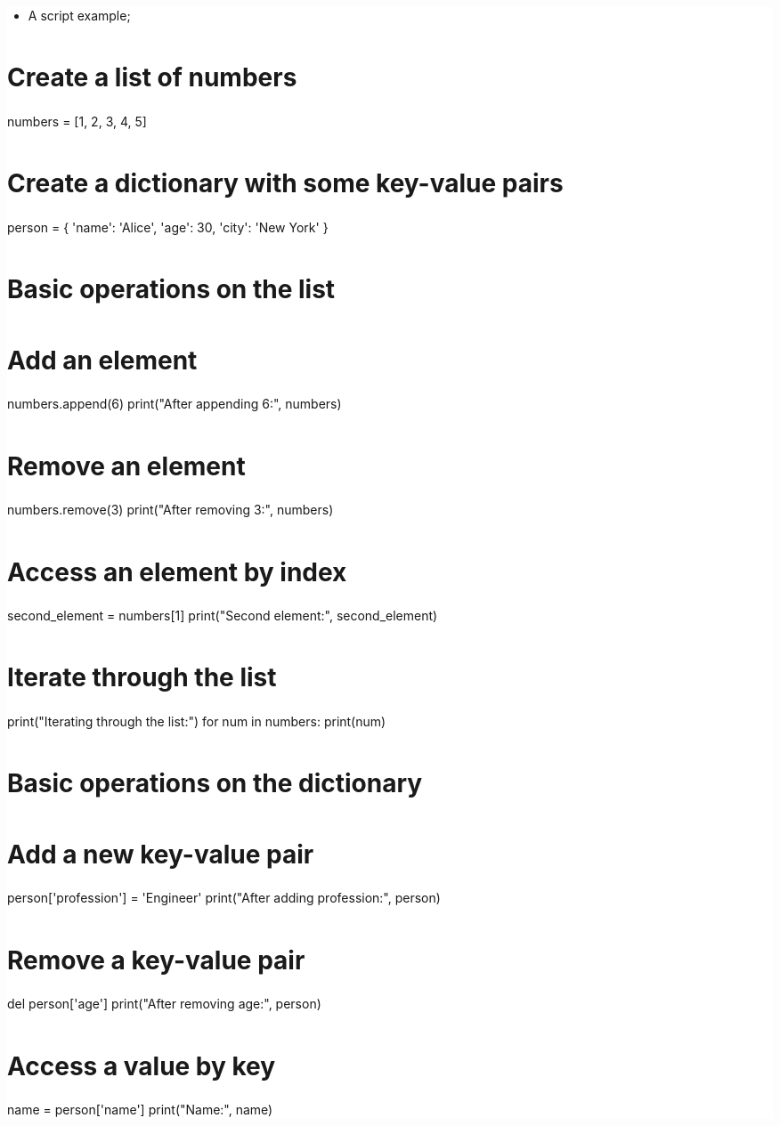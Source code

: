    - A script example;
 # Create a list of numbers
numbers = [1, 2, 3, 4, 5]

# Create a dictionary with some key-value pairs
person = {
    'name': 'Alice',
    'age': 30,
    'city': 'New York'
}

# Basic operations on the list
# Add an element
numbers.append(6)
print("After appending 6:", numbers)

# Remove an element
numbers.remove(3)
print("After removing 3:", numbers)

# Access an element by index
second_element = numbers[1]
print("Second element:", second_element)

# Iterate through the list
print("Iterating through the list:")
for num in numbers:
    print(num)

# Basic operations on the dictionary
# Add a new key-value pair
person['profession'] = 'Engineer'
print("After adding profession:", person)

# Remove a key-value pair
del person['age']
print("After removing age:", person)

# Access a value by key
name = person['name']
print("Name:", name)
